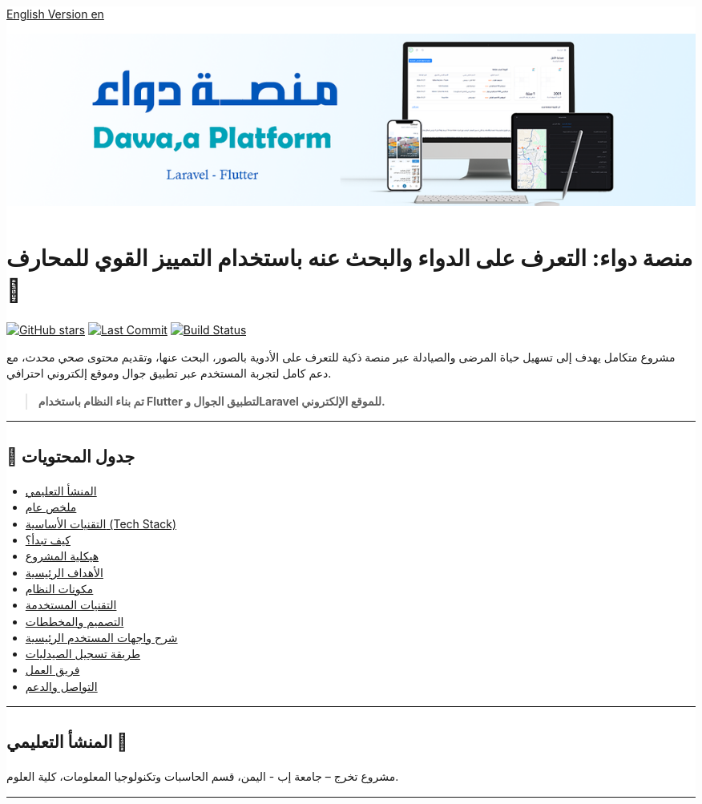 [English Version en](README.md)

![Project Banner](assets/banner.png)

# منصة دواء: التعرف على الدواء والبحث عنه باستخدام التمييز القوي للمحارف 🚀

[![GitHub stars](https://img.shields.io/github/stars/Al-shwaib/Dawaa-Platform?style=social)](https://github.com/Al-shwaib/Dawaa-Platform/stargazers)
[![Last Commit](https://img.shields.io/github/last-commit/Al-shwaib/Dawaa-Platform)](https://github.com/Al-shwaib/Dawaa-Platform/commits/main)
[![Build Status](https://img.shields.io/badge/build-passing-brightgreen)](https://github.com/Al-shwaib/Dawaa-Platform/actions)


مشروع متكامل يهدف إلى تسهيل حياة المرضى والصيادلة عبر منصة ذكية للتعرف على الأدوية بالصور، البحث عنها، وتقديم محتوى صحي محدث، مع دعم كامل لتجربة المستخدم عبر تطبيق جوال وموقع إلكتروني احترافي.

> **تم بناء النظام باستخدام Flutter لتطبيق الجوال وLaravel للموقع الإلكتروني.**

---

## 📑 جدول المحتويات
- [المنشأ التعليمي](#المنشأ-التعليمي-🏫)
- [ملخص عام](#ملخص-عام)
- [التقنيات الأساسية (Tech Stack)](#التقنيات-الأساسية-tech-stack)
- [كيف تبدأ؟](#كيف-تبدأ-🚦)
- [هيكلية المشروع](#هيكلية-المشروع-📁)
- [الأهداف الرئيسية](#الأهداف-الرئيسية-🎯)
- [مكونات النظام](#مكونات-النظام-🧩)
- [التقنيات المستخدمة](#التقنيات-المستخدمة-🛠️)
- [التصميم والمخططات](#التصميم-والمخططات-📐)
- [شرح واجهات المستخدم الرئيسية](#شرح-واجهات-المستخدم-الرئيسية-🖼️)
- [طريقة تسجيل الصيدليات](#طريقة-تسجيل-الصيدليات-في-النظام-🏥)
- [فريق العمل](#فريق-العمل-👨‍💻)
- [التواصل والدعم](#التواصل-والدعم-✉️)

---

## المنشأ التعليمي 🏫
مشروع تخرج – جامعة إب - اليمن، قسم الحاسبات وتكنولوجيا المعلومات، كلية العلوم.

---